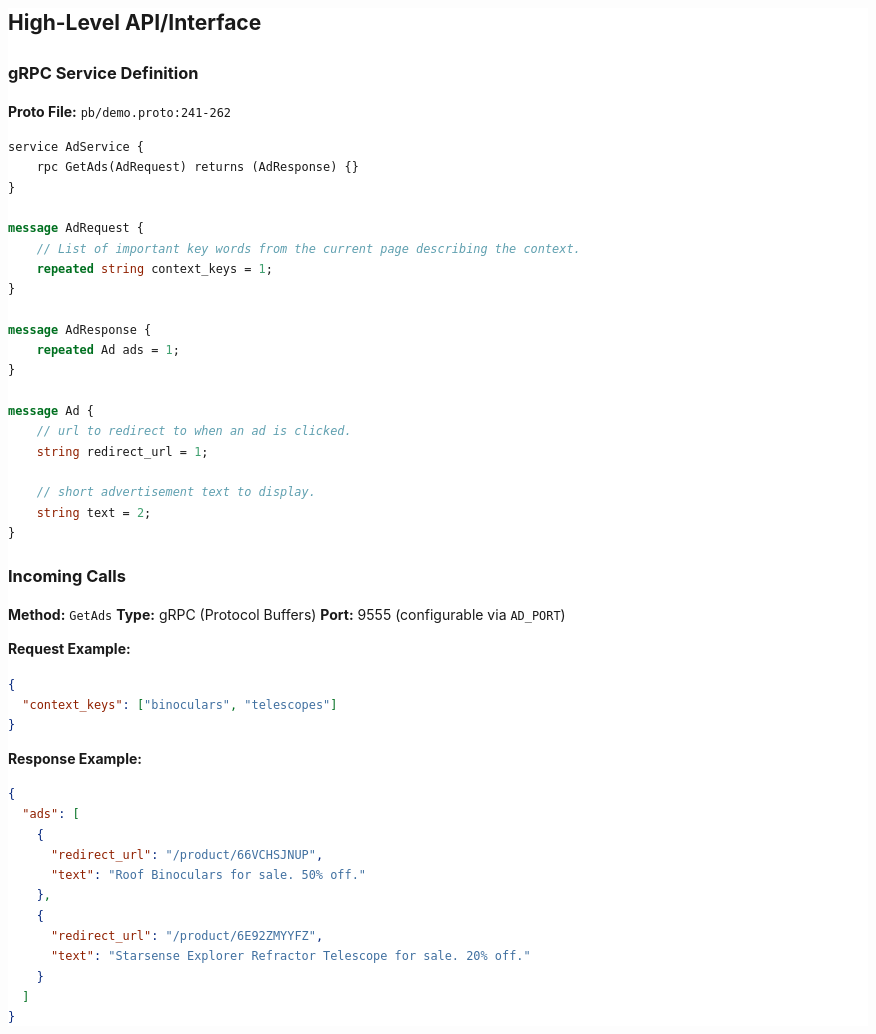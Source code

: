 
## High-Level API/Interface

### gRPC Service Definition
**Proto File:** `pb/demo.proto:241-262`

```protobuf
service AdService {
    rpc GetAds(AdRequest) returns (AdResponse) {}
}

message AdRequest {
    // List of important key words from the current page describing the context.
    repeated string context_keys = 1;
}

message AdResponse {
    repeated Ad ads = 1;
}

message Ad {
    // url to redirect to when an ad is clicked.
    string redirect_url = 1;

    // short advertisement text to display.
    string text = 2;
}
```

### Incoming Calls
**Method:** `GetAds`
**Type:** gRPC (Protocol Buffers)
**Port:** 9555 (configurable via `AD_PORT`)

**Request Example:**
```json
{
  "context_keys": ["binoculars", "telescopes"]
}
```

**Response Example:**
```json
{
  "ads": [
    {
      "redirect_url": "/product/66VCHSJNUP",
      "text": "Roof Binoculars for sale. 50% off."
    },
    {
      "redirect_url": "/product/6E92ZMYYFZ",
      "text": "Starsense Explorer Refractor Telescope for sale. 20% off."
    }
  ]
}
```
